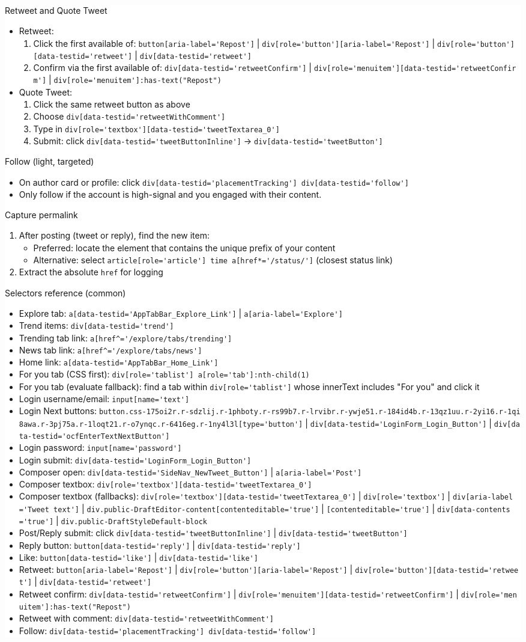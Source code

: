 Retweet and Quote Tweet
- Retweet:
  1) Click the first available of: `button[aria-label='Repost']` | `div[role='button'][aria-label='Repost']` | `div[role='button'][data-testid='retweet']` | `div[data-testid='retweet']`
  2) Confirm via the first available of: `div[data-testid='retweetConfirm']` | `div[role='menuitem'][data-testid='retweetConfirm']` | `div[role='menuitem']:has-text("Repost")`
- Quote Tweet:
  1) Click the same retweet button as above
  2) Choose `div[data-testid='retweetWithComment']`
  3) Type in `div[role='textbox'][data-testid='tweetTextarea_0']`
  4) Submit: click `div[data-testid='tweetButtonInline']` → `div[data-testid='tweetButton']`

Follow (light, targeted)
- On author card or profile: click `div[data-testid='placementTracking'] div[data-testid='follow']`
- Only follow if the account is high-signal and you engaged with their content.

Capture permalink
1) After posting (tweet or reply), find the new item:
   - Preferred: locate the element that contains the unique prefix of your content
   - Alternative: select `article[role='article'] time a[href*='/status/']` (closest status link)
2) Extract the absolute `href` for logging

Selectors reference (common)
- Explore tab: `a[data-testid='AppTabBar_Explore_Link']` | `a[aria-label='Explore']`
- Trend items: `div[data-testid='trend']`
- Trending tab link: `a[href^='/explore/tabs/trending']`
- News tab link: `a[href^='/explore/tabs/news']`
- Home link: `a[data-testid='AppTabBar_Home_Link']`
- For you tab (CSS first): `div[role='tablist'] a[role='tab']:nth-child(1)`
- For you tab (evaluate fallback): find a tab within `div[role='tablist']` whose innerText includes "For you" and click it
- Login username/email: `input[name='text']`
- Login Next buttons: `button.css-175oi2r.r-sdzlij.r-1phboty.r-rs99b7.r-lrvibr.r-ywje51.r-184id4b.r-13qz1uu.r-2yi16.r-1qi8awa.r-3pj75a.r-1loqt21.r-o7ynqc.r-6416eg.r-1ny4l3l[type='button']` | `div[data-testid='LoginForm_Login_Button']` | `div[data-testid='ocfEnterTextNextButton']`
- Login password: `input[name='password']`
- Login submit: `div[data-testid='LoginForm_Login_Button']`
- Composer open: `div[data-testid='SideNav_NewTweet_Button']` | `a[aria-label='Post']`
- Composer textbox: `div[role='textbox'][data-testid='tweetTextarea_0']`
- Composer textbox (fallbacks): `div[role='textbox'][data-testid='tweetTextarea_0']` | `div[role='textbox']` | `div[aria-label='Tweet text']` | `div.public-DraftEditor-content[contenteditable='true']` | `[contenteditable='true']` | `div[data-contents='true']` | `div.public-DraftStyleDefault-block`
- Post/Reply submit: click `div[data-testid='tweetButtonInline']` | `div[data-testid='tweetButton']`
- Reply button: `button[data-testid='reply']` | `div[data-testid='reply']`
- Like: `button[data-testid='like']` | `div[data-testid='like']`
- Retweet: `button[aria-label='Repost']` | `div[role='button'][aria-label='Repost']` | `div[role='button'][data-testid='retweet']` | `div[data-testid='retweet']`
- Retweet confirm: `div[data-testid='retweetConfirm']` | `div[role='menuitem'][data-testid='retweetConfirm']` | `div[role='menuitem']:has-text("Repost")`
- Retweet with comment: `div[data-testid='retweetWithComment']`
- Follow: `div[data-testid='placementTracking'] div[data-testid='follow']`
